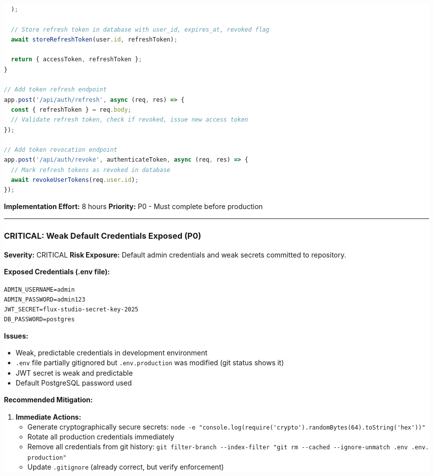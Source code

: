 ```javascript
  );

  // Store refresh token in database with user_id, expires_at, revoked flag
  await storeRefreshToken(user.id, refreshToken);

  return { accessToken, refreshToken };
}

// Add token refresh endpoint
app.post('/api/auth/refresh', async (req, res) => {
  const { refreshToken } = req.body;
  // Validate refresh token, check if revoked, issue new access token
});

// Add token revocation endpoint
app.post('/api/auth/revoke', authenticateToken, async (req, res) => {
  // Mark refresh tokens as revoked in database
  await revokeUserTokens(req.user.id);
});
```

**Implementation Effort:** 8 hours
**Priority:** P0 - Must complete before production

---

### CRITICAL: Weak Default Credentials Exposed (P0)
**Severity:** CRITICAL
**Risk Exposure:** Default admin credentials and weak secrets committed to repository.

**Exposed Credentials (.env file):**
```
ADMIN_USERNAME=admin
ADMIN_PASSWORD=admin123
JWT_SECRET=flux-studio-secret-key-2025
DB_PASSWORD=postgres
```

**Issues:**
- Weak, predictable credentials in development environment
- `.env` file partially gitignored but `.env.production` was modified (git status shows it)
- JWT secret is weak and predictable
- Default PostgreSQL password used

**Recommended Mitigation:**
1. **Immediate Actions:**
   - Generate cryptographically secure secrets: `node -e "console.log(require('crypto').randomBytes(64).toString('hex'))"`
   - Rotate all production credentials immediately
   - Remove all credentials from git history: `git filter-branch --index-filter "git rm --cached --ignore-unmatch .env .env.production"`
   - Update `.gitignore` (already correct, but verify enforcement)
